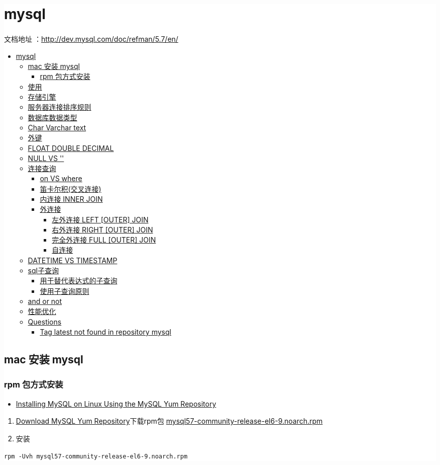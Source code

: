# mysql

文档地址 ：<http://dev.mysql.com/doc/refman/5.7/en/>




* [mysql](#mysql)
  * [mac 安装 mysql](#mac-安装-mysql)
    * [rpm 包方式安装](#rpm-包方式安装)
  * [使用](#使用)
  * [存储引擎](#存储引擎)
  * [服务器连接排序规则](#服务器连接排序规则)
  * [数据库数据类型](#数据库数据类型)
  * [Char Varchar text](#char-varchar-text)
  * [外键](#外键)
  * [FLOAT DOUBLE DECIMAL](#float-double-decimal)
  * [NULL VS ''](#null-vs)
  * [连接查询](#连接查询)
    * [on VS where](#on-vs-where)
    * [笛卡尔积(交叉连接)](#笛卡尔积交叉连接)
    * [内连接 INNER JOIN](#内连接-inner-join)
    * [外连接](#外连接)
      * [左外连接 LEFT [OUTER] JOIN](#左外连接-left-outer-join)
      * [右外连接 RIGHT [OUTER] JOIN](#右外连接-right-outer-join)
      * [完全外连接 FULL [OUTER] JOIN](#完全外连接-full-outer-join)
      * [自连接](#自连接)
  * [DATETIME VS TIMESTAMP](#datetime-vs-timestamp)
  * [sql子查询](#sql子查询)
    * [用于替代表达式的子查询](#用于替代表达式的子查询)
    * [使用子查询原则](#使用子查询原则)
  * [and or not](#and-or-not)
  * [性能优化](#性能优化)
  * [Questions](#questions)
    * [Tag latest not found in repository mysql](#tag-latest-not-found-in-repository-mysql)



## mac 安装 mysql

### rpm 包方式安装

* [Installing MySQL on Linux Using the MySQL Yum Repository](http://dev.mysql.com/doc/refman/5.7/en/linux-installation-yum-repo.html)

1. [Download MySQL Yum Repository](http://dev.mysql.com/downloads/repo/yum/)下载rpm包 [mysql57-community-release-el6-9.noarch.rpm](http://dev.mysql.com/get/mysql57-community-release-el6-9.noarch.rpm)

2. 安装

```shell
rpm -Uvh mysql57-community-release-el6-9.noarch.rpm
```

